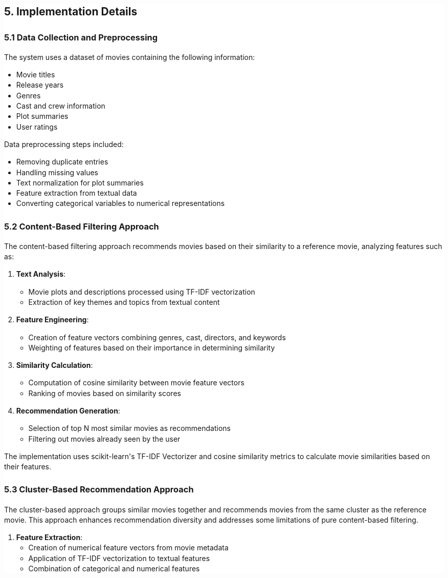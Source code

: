 ## 5. Implementation Details

### 5.1 Data Collection and Preprocessing

The system uses a dataset of movies containing the following information:
- Movie titles
- Release years
- Genres
- Cast and crew information
- Plot summaries
- User ratings

Data preprocessing steps included:
- Removing duplicate entries
- Handling missing values
- Text normalization for plot summaries
- Feature extraction from textual data
- Converting categorical variables to numerical representations

### 5.2 Content-Based Filtering Approach

The content-based filtering approach recommends movies based on their similarity to a reference movie, analyzing features such as:

1. **Text Analysis**:
   - Movie plots and descriptions processed using TF-IDF vectorization
   - Extraction of key themes and topics from textual content

2. **Feature Engineering**:
   - Creation of feature vectors combining genres, cast, directors, and keywords
   - Weighting of features based on their importance in determining similarity

3. **Similarity Calculation**:
   - Computation of cosine similarity between movie feature vectors
   - Ranking of movies based on similarity scores

4. **Recommendation Generation**:
   - Selection of top N most similar movies as recommendations
   - Filtering out movies already seen by the user

The implementation uses scikit-learn's TF-IDF Vectorizer and cosine similarity metrics to calculate movie similarities based on their features.

### 5.3 Cluster-Based Recommendation Approach

The cluster-based approach groups similar movies together and recommends movies from the same cluster as the reference movie. This approach enhances recommendation diversity and addresses some limitations of pure content-based filtering.

1. **Feature Extraction**:
   - Creation of numerical feature vectors from movie metadata
   - Application of TF-IDF vectorization to textual features
   - Combination of categorical and numerical features
